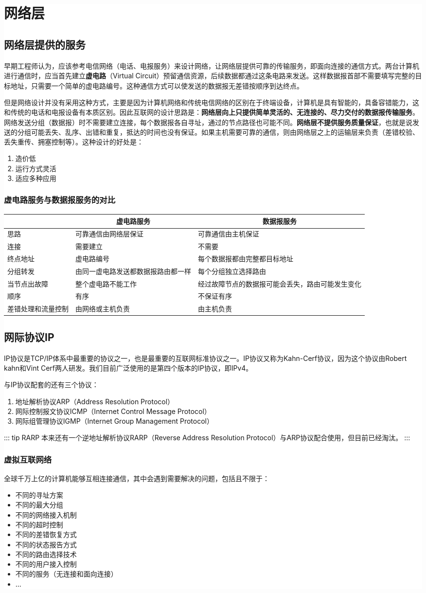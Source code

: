 # 网络层

## 网络层提供的服务

早期工程师认为，应该参考电信网络（电话、电报服务）来设计网络，让网络层提供可靠的传输服务，即面向连接的通信方式。两台计算机进行通信时，应当首先建立**虚电路**（Virtual Circuit）预留通信资源，后续数据都通过这条电路来发送。这样数据报首部不需要填写完整的目标地址，只需要一个简单的虚电路编号。这种通信方式可以使发送的数据报无差错按顺序到达终点。

但是网络设计并没有采用这种方式，主要是因为计算机网络和传统电信网络的区别在于终端设备，计算机是具有智能的，具备容错能力，这和传统的电话和电报设备有本质区别。因此互联网的设计思路是：**网络层向上只提供简单灵活的、无连接的、尽力交付的数据报传输服务**。网络发送分组（数据报）时不需要建立连接，每个数据报各自寻址，通过的节点路径也可能不同。**网络层不提供服务质量保证**，也就是说发送的分组可能丢失、乱序、出错和重复，抵达的时间也没有保证。如果主机需要可靠的通信，则由网络层之上的运输层来负责（差错校验、丢失重传、拥塞控制等）。这种设计的好处是：

1. 造价低
2. 运行方式灵活
3. 适应多种应用

### 虚电路服务与数据报服务的对比

||虚电路服务|数据报服务|
|--|--|--|
|思路|可靠通信由网络层保证|可靠通信由主机保证|
|连接|需要建立|不需要|
|终点地址|虚电路编号|每个数据报都由完整都目标地址|
|分组转发|由同一虚电路发送都数据报路由都一样|每个分组独立选择路由|
|当节点出故障|整个虚电路不能工作|经过故障节点的数据报可能会丢失，路由可能发生变化|
|顺序|有序|不保证有序|
|差错处理和流量控制|由网络或主机负责|由主机负责|

## 网际协议IP

IP协议是TCP/IP体系中最重要的协议之一，也是最重要的互联网标准协议之一。IP协议又称为Kahn-Cerf协议，因为这个协议由Robert kahn和Vint Cerf两人研发。我们目前广泛使用的是第四个版本的IP协议，即IPv4。

与IP协议配套的还有三个协议：
1. 地址解析协议ARP（Address Resolution Protocol）
2. 网际控制报文协议ICMP（Internet Control Message Protocol）
3. 网际组管理协议IGMP（Internet Group Management Protocol）

::: tip RARP
本来还有一个逆地址解析协议RARP（Reverse Address Resolution Protocol）与ARP协议配合使用，但目前已经淘汰。
:::

### 虚拟互联网络

全球千万上亿的计算机能够互相连接通信，其中会遇到需要解决的问题，包括且不限于：
 - 不同的寻址方案
 - 不同的最大分组
 - 不同的网络接入机制
 - 不同的超时控制
 - 不同的差错恢复方式
 - 不同的状态报告方式
 - 不同的路由选择技术
 - 不同的用户接入控制
 - 不同的服务（无连接和面向连接）
 - ...
